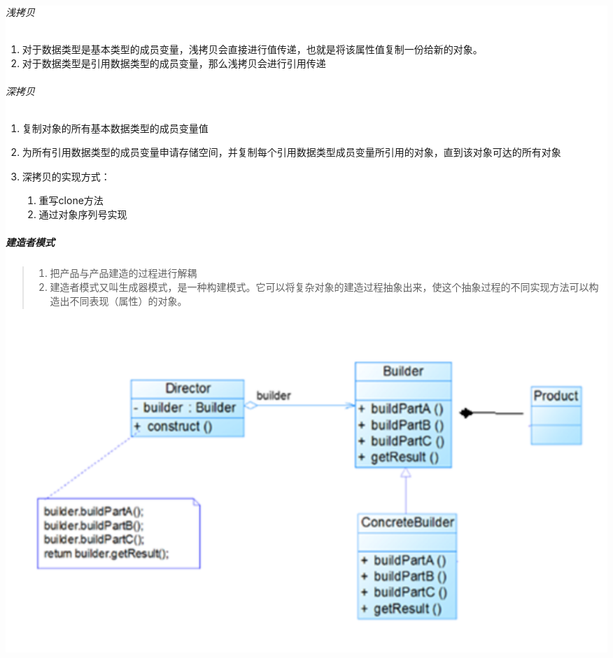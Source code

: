 ###### 浅拷贝

1. 对于数据类型是基本类型的成员变量，浅拷贝会直接进行值传递，也就是将该属性值复制一份给新的对象。
2. 对于数据类型是引用数据类型的成员变量，那么浅拷贝会进行引用传递

###### 深拷贝

1. 复制对象的所有基本数据类型的成员变量值

2. 为所有引用数据类型的成员变量申请存储空间，并复制每个引用数据类型成员变量所引用的对象，直到该对象可达的所有对象

3. 深拷贝的实现方式：

   1. 重写clone方法
   2. 通过对象序列号实现


##### 建造者模式

> 1. 把产品与产品建造的过程进行解耦
> 2. 建造者模式又叫生成器模式，是一种构建模式。它可以将复杂对象的建造过程抽象出来，使这个抽象过程的不同实现方法可以构造出不同表现（属性）的对象。

![image-20210529200725834](src/main/resources/image/typora-user-images/image-20210529200725834.png)
